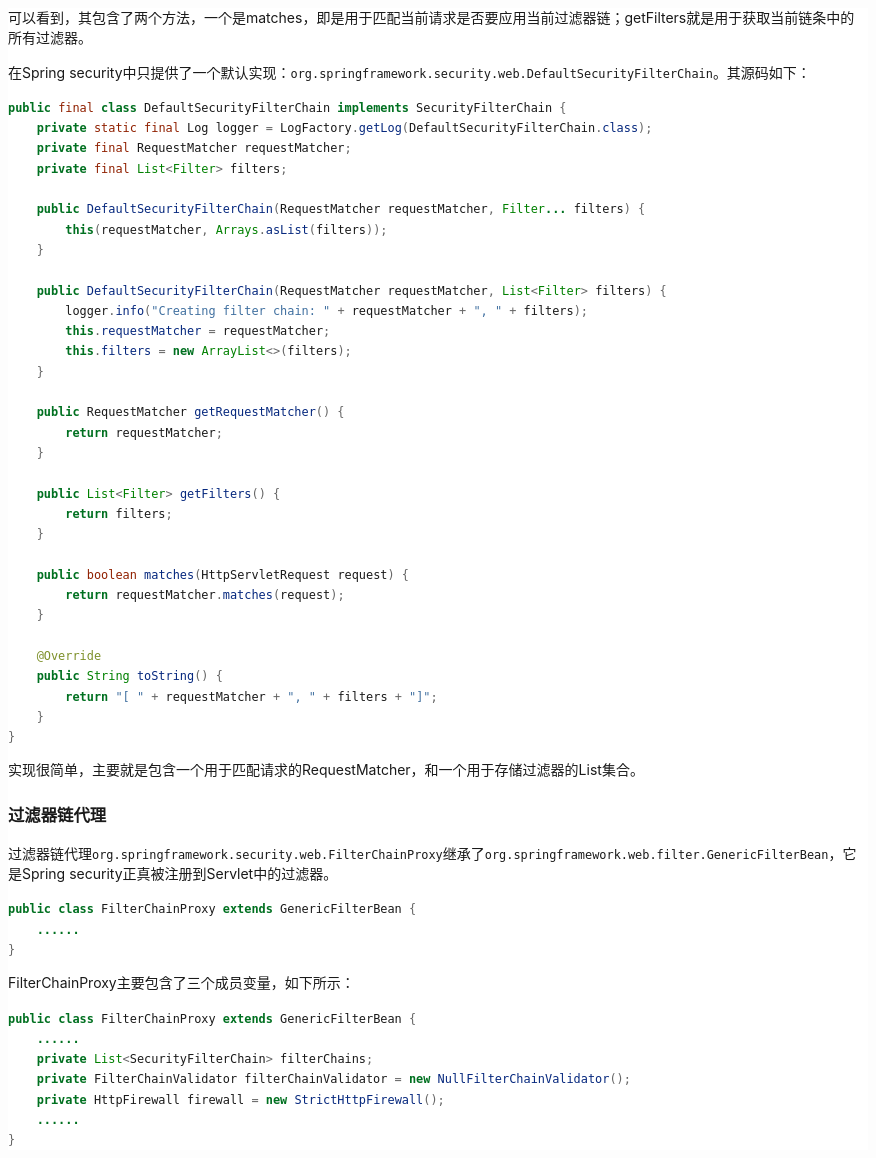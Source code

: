 可以看到，其包含了两个方法，一个是matches，即是用于匹配当前请求是否要应用当前过滤器链；getFilters就是用于获取当前链条中的所有过滤器。

在Spring security中只提供了一个默认实现：`org.springframework.security.web.DefaultSecurityFilterChain`。其源码如下：

```java
public final class DefaultSecurityFilterChain implements SecurityFilterChain {
	private static final Log logger = LogFactory.getLog(DefaultSecurityFilterChain.class);
	private final RequestMatcher requestMatcher;
	private final List<Filter> filters;

	public DefaultSecurityFilterChain(RequestMatcher requestMatcher, Filter... filters) {
		this(requestMatcher, Arrays.asList(filters));
	}

	public DefaultSecurityFilterChain(RequestMatcher requestMatcher, List<Filter> filters) {
		logger.info("Creating filter chain: " + requestMatcher + ", " + filters);
		this.requestMatcher = requestMatcher;
		this.filters = new ArrayList<>(filters);
	}

	public RequestMatcher getRequestMatcher() {
		return requestMatcher;
	}

	public List<Filter> getFilters() {
		return filters;
	}

	public boolean matches(HttpServletRequest request) {
		return requestMatcher.matches(request);
	}

	@Override
	public String toString() {
		return "[ " + requestMatcher + ", " + filters + "]";
	}
}
```

实现很简单，主要就是包含一个用于匹配请求的RequestMatcher，和一个用于存储过滤器的List集合。

### 过滤器链代理

过滤器链代理`org.springframework.security.web.FilterChainProxy`继承了`org.springframework.web.filter.GenericFilterBean`，它是Spring security正真被注册到Servlet中的过滤器。

```java
public class FilterChainProxy extends GenericFilterBean {
    ......
}
```

FilterChainProxy主要包含了三个成员变量，如下所示：

```java
public class FilterChainProxy extends GenericFilterBean {
    ......
    private List<SecurityFilterChain> filterChains;
	private FilterChainValidator filterChainValidator = new NullFilterChainValidator();
	private HttpFirewall firewall = new StrictHttpFirewall();
    ......
}
```
